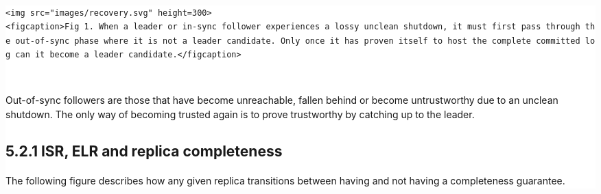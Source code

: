     <img src="images/recovery.svg" height=300>
    <figcaption>Fig 1. When a leader or in-sync follower experiences a lossy unclean shutdown, it must first pass through the out-of-sync phase where it is not a leader candidate. Only once it has proven itself to host the complete committed log can it become a leader candidate.</figcaption>
</figure>
<br/>

Out-of-sync followers are those that have become unreachable, fallen behind or become untrustworthy due to an unclean shutdown. The only way of becoming trusted again is to prove trustworthy by catching up to the leader.

## 5.2.1 ISR, ELR and replica completeness

The following figure describes how any given replica transitions between having and not having a completeness guarantee.

<figure>